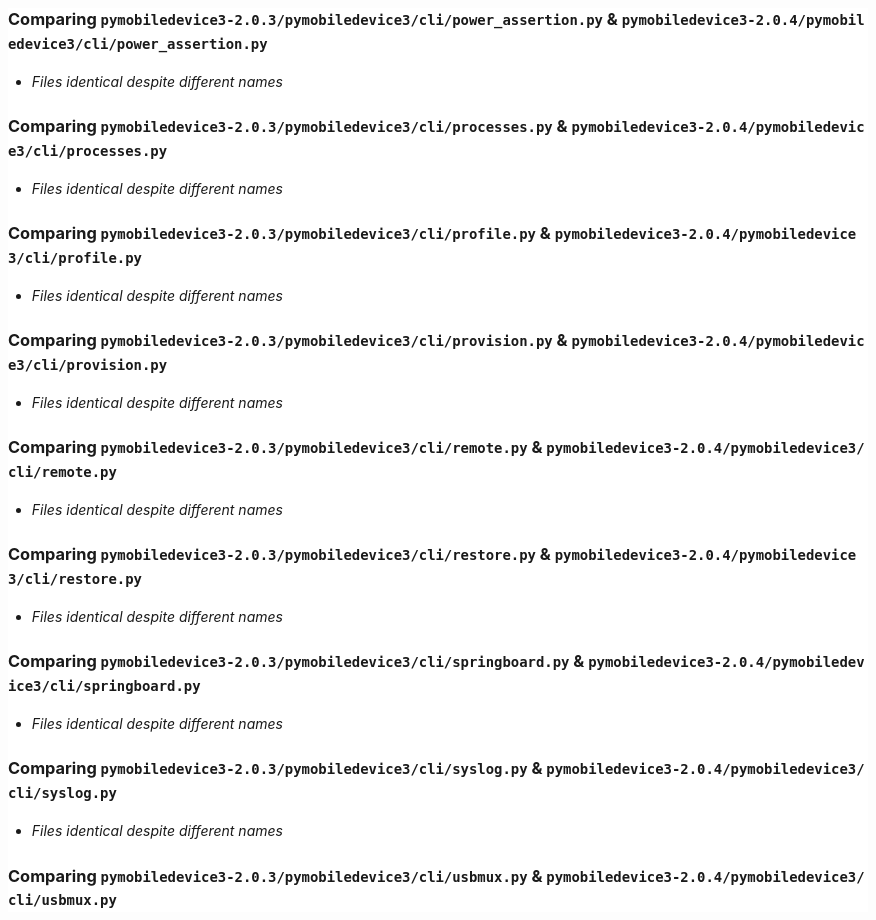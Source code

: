 ### Comparing `pymobiledevice3-2.0.3/pymobiledevice3/cli/power_assertion.py` & `pymobiledevice3-2.0.4/pymobiledevice3/cli/power_assertion.py`

 * *Files identical despite different names*

### Comparing `pymobiledevice3-2.0.3/pymobiledevice3/cli/processes.py` & `pymobiledevice3-2.0.4/pymobiledevice3/cli/processes.py`

 * *Files identical despite different names*

### Comparing `pymobiledevice3-2.0.3/pymobiledevice3/cli/profile.py` & `pymobiledevice3-2.0.4/pymobiledevice3/cli/profile.py`

 * *Files identical despite different names*

### Comparing `pymobiledevice3-2.0.3/pymobiledevice3/cli/provision.py` & `pymobiledevice3-2.0.4/pymobiledevice3/cli/provision.py`

 * *Files identical despite different names*

### Comparing `pymobiledevice3-2.0.3/pymobiledevice3/cli/remote.py` & `pymobiledevice3-2.0.4/pymobiledevice3/cli/remote.py`

 * *Files identical despite different names*

### Comparing `pymobiledevice3-2.0.3/pymobiledevice3/cli/restore.py` & `pymobiledevice3-2.0.4/pymobiledevice3/cli/restore.py`

 * *Files identical despite different names*

### Comparing `pymobiledevice3-2.0.3/pymobiledevice3/cli/springboard.py` & `pymobiledevice3-2.0.4/pymobiledevice3/cli/springboard.py`

 * *Files identical despite different names*

### Comparing `pymobiledevice3-2.0.3/pymobiledevice3/cli/syslog.py` & `pymobiledevice3-2.0.4/pymobiledevice3/cli/syslog.py`

 * *Files identical despite different names*

### Comparing `pymobiledevice3-2.0.3/pymobiledevice3/cli/usbmux.py` & `pymobiledevice3-2.0.4/pymobiledevice3/cli/usbmux.py`
